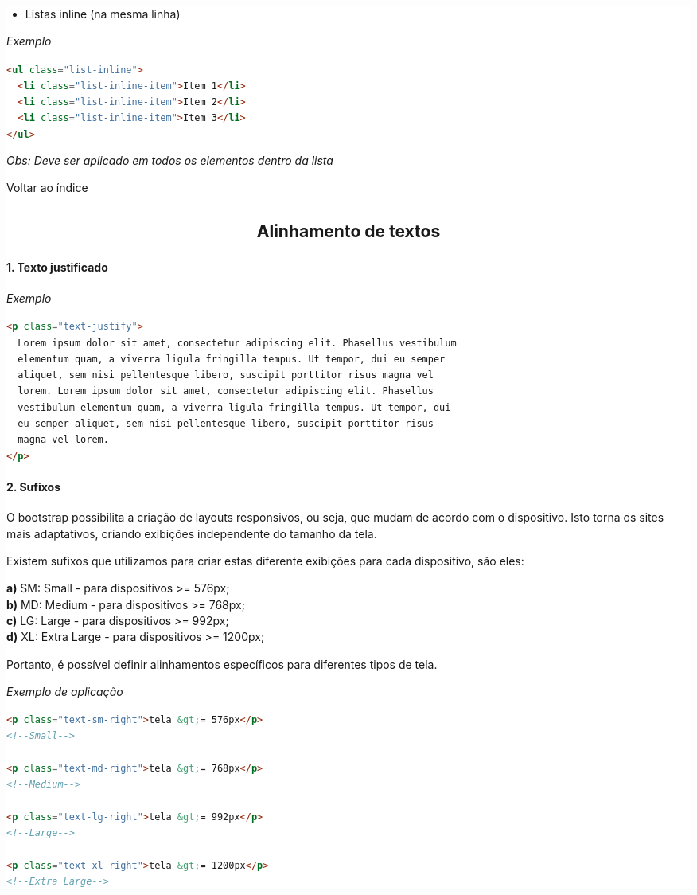 - Listas inline (na mesma linha)

_Exemplo_

```html
<ul class="list-inline">
  <li class="list-inline-item">Item 1</li>
  <li class="list-inline-item">Item 2</li>
  <li class="list-inline-item">Item 3</li>
</ul>
```

_Obs: Deve ser aplicado em todos os elementos dentro da lista_

<a href="#indice-menu">Voltar ao índice</a>

<h2 id="alinhamento" align="center">Alinhamento de textos</h2>

<h4 id="tag10">1. Texto justificado</h4>

_Exemplo_

```html
<p class="text-justify">
  Lorem ipsum dolor sit amet, consectetur adipiscing elit. Phasellus vestibulum
  elementum quam, a viverra ligula fringilla tempus. Ut tempor, dui eu semper
  aliquet, sem nisi pellentesque libero, suscipit porttitor risus magna vel
  lorem. Lorem ipsum dolor sit amet, consectetur adipiscing elit. Phasellus
  vestibulum elementum quam, a viverra ligula fringilla tempus. Ut tempor, dui
  eu semper aliquet, sem nisi pellentesque libero, suscipit porttitor risus
  magna vel lorem.
</p>
```

<h4 id="tag11">2. Sufixos</h4>

O bootstrap possibilita a criação de layouts responsivos, ou seja, que mudam de acordo com o dispositivo. Isto torna os sites mais adaptativos, criando exibições independente do tamanho da tela.

Existem sufixos que utilizamos para criar estas diferente exibições para cada dispositivo, são eles:

**a)** SM: Small - para dispositivos >= 576px;<br>
**b)** MD: Medium - para dispositivos >= 768px;<br>
**c)** LG: Large - para dispositivos >= 992px;<br>
**d)** XL: Extra Large - para dispositivos >= 1200px;<br>

Portanto, é possível definir alinhamentos específicos para diferentes tipos de tela.

_Exemplo de aplicação_

```html
<p class="text-sm-right">tela &gt;= 576px</p>
<!--Small-->

<p class="text-md-right">tela &gt;= 768px</p>
<!--Medium-->

<p class="text-lg-right">tela &gt;= 992px</p>
<!--Large-->

<p class="text-xl-right">tela &gt;= 1200px</p>
<!--Extra Large-->
```
